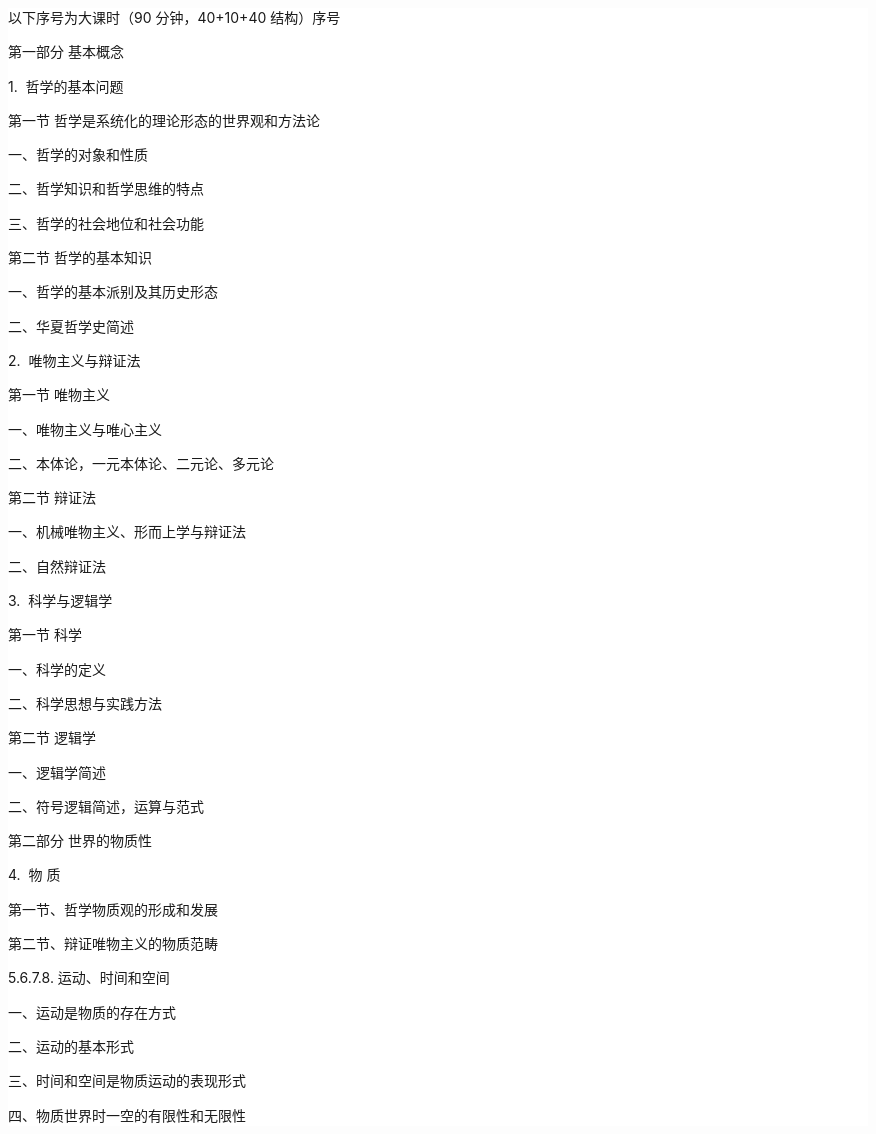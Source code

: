 以下序号为大课时（90 分钟，40+10+40 结构）序号

第一部分 基本概念

1.&nbsp;&nbsp;哲学的基本问题

第一节 哲学是系统化的理论形态的世界观和方法论

一、哲学的对象和性质

二、哲学知识和哲学思维的特点

三、哲学的社会地位和社会功能

第二节 哲学的基本知识

一、哲学的基本派别及其历史形态

二、华夏哲学史简述

2.&nbsp;&nbsp;唯物主义与辩证法

第一节 唯物主义

一、唯物主义与唯心主义

二、本体论，一元本体论、二元论、多元论

第二节 辩证法

一、机械唯物主义、形而上学与辩证法

二、自然辩证法

3.&nbsp;&nbsp;科学与逻辑学

第一节 科学

一、科学的定义

二、科学思想与实践方法

第二节 逻辑学

一、逻辑学简述

二、符号逻辑简述，运算与范式

第二部分 世界的物质性

4.&nbsp;&nbsp;物 质

第一节、哲学物质观的形成和发展

第二节、辩证唯物主义的物质范畴

5.6.7.8. 运动、时间和空间

一、运动是物质的存在方式

二、运动的基本形式

三、时间和空间是物质运动的表现形式

四、物质世界时一空的有限性和无限性
